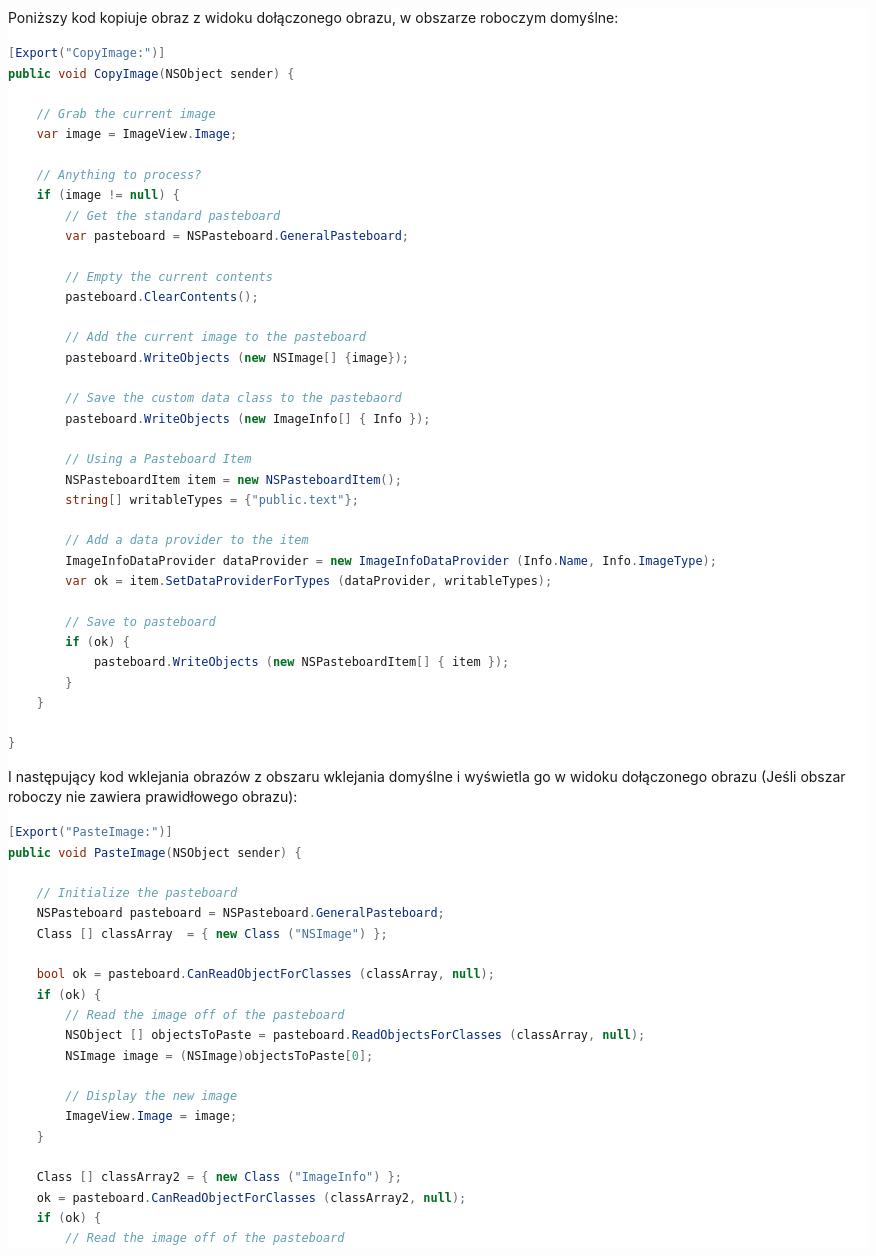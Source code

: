 Poniższy kod kopiuje obraz z widoku dołączonego obrazu, w obszarze roboczym domyślne:

```csharp
[Export("CopyImage:")]
public void CopyImage(NSObject sender) {

    // Grab the current image
    var image = ImageView.Image;

    // Anything to process?
    if (image != null) {
        // Get the standard pasteboard
        var pasteboard = NSPasteboard.GeneralPasteboard;

        // Empty the current contents
        pasteboard.ClearContents();

        // Add the current image to the pasteboard
        pasteboard.WriteObjects (new NSImage[] {image});

        // Save the custom data class to the pastebaord
        pasteboard.WriteObjects (new ImageInfo[] { Info });

        // Using a Pasteboard Item
        NSPasteboardItem item = new NSPasteboardItem();
        string[] writableTypes = {"public.text"};

        // Add a data provider to the item
        ImageInfoDataProvider dataProvider = new ImageInfoDataProvider (Info.Name, Info.ImageType);
        var ok = item.SetDataProviderForTypes (dataProvider, writableTypes);

        // Save to pasteboard
        if (ok) {
            pasteboard.WriteObjects (new NSPasteboardItem[] { item });
        }
    }

}
```

I następujący kod wklejania obrazów z obszaru wklejania domyślne i wyświetla go w widoku dołączonego obrazu (Jeśli obszar roboczy nie zawiera prawidłowego obrazu):

```csharp
[Export("PasteImage:")]
public void PasteImage(NSObject sender) {

    // Initialize the pasteboard
    NSPasteboard pasteboard = NSPasteboard.GeneralPasteboard;
    Class [] classArray  = { new Class ("NSImage") };

    bool ok = pasteboard.CanReadObjectForClasses (classArray, null);
    if (ok) {
        // Read the image off of the pasteboard
        NSObject [] objectsToPaste = pasteboard.ReadObjectsForClasses (classArray, null);
        NSImage image = (NSImage)objectsToPaste[0];

        // Display the new image
        ImageView.Image = image;
    }

    Class [] classArray2 = { new Class ("ImageInfo") };
    ok = pasteboard.CanReadObjectForClasses (classArray2, null);
    if (ok) {
        // Read the image off of the pasteboard
```